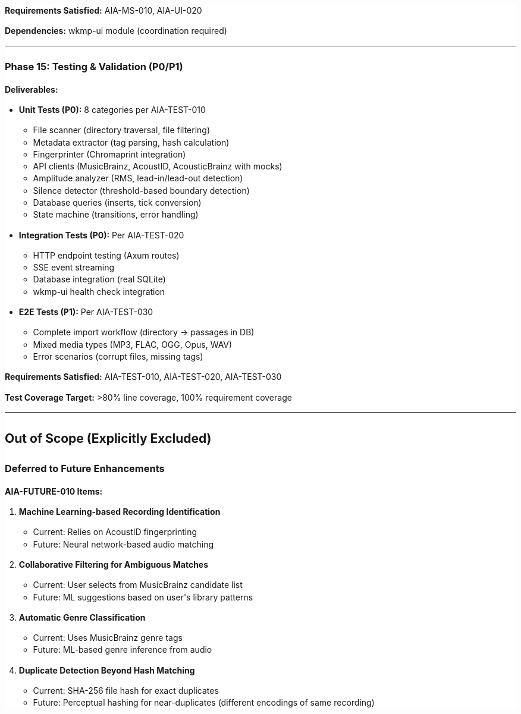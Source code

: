 **Requirements Satisfied:** AIA-MS-010, AIA-UI-020

**Dependencies:** wkmp-ui module (coordination required)

---

### Phase 15: Testing & Validation (P0/P1)

**Deliverables:**
- **Unit Tests (P0):** 8 categories per AIA-TEST-010
  - File scanner (directory traversal, file filtering)
  - Metadata extractor (tag parsing, hash calculation)
  - Fingerprinter (Chromaprint integration)
  - API clients (MusicBrainz, AcoustID, AcousticBrainz with mocks)
  - Amplitude analyzer (RMS, lead-in/lead-out detection)
  - Silence detector (threshold-based boundary detection)
  - Database queries (inserts, tick conversion)
  - State machine (transitions, error handling)

- **Integration Tests (P0):** Per AIA-TEST-020
  - HTTP endpoint testing (Axum routes)
  - SSE event streaming
  - Database integration (real SQLite)
  - wkmp-ui health check integration

- **E2E Tests (P1):** Per AIA-TEST-030
  - Complete import workflow (directory → passages in DB)
  - Mixed media types (MP3, FLAC, OGG, Opus, WAV)
  - Error scenarios (corrupt files, missing tags)

**Requirements Satisfied:** AIA-TEST-010, AIA-TEST-020, AIA-TEST-030

**Test Coverage Target:** >80% line coverage, 100% requirement coverage

---

## Out of Scope (Explicitly Excluded)

### Deferred to Future Enhancements

**AIA-FUTURE-010 Items:**
1. **Machine Learning-based Recording Identification**
   - Current: Relies on AcoustID fingerprinting
   - Future: Neural network-based audio matching

2. **Collaborative Filtering for Ambiguous Matches**
   - Current: User selects from MusicBrainz candidate list
   - Future: ML suggestions based on user's library patterns

3. **Automatic Genre Classification**
   - Current: Uses MusicBrainz genre tags
   - Future: ML-based genre inference from audio

4. **Duplicate Detection Beyond Hash Matching**
   - Current: SHA-256 file hash for exact duplicates
   - Future: Perceptual hashing for near-duplicates (different encodings of same recording)
